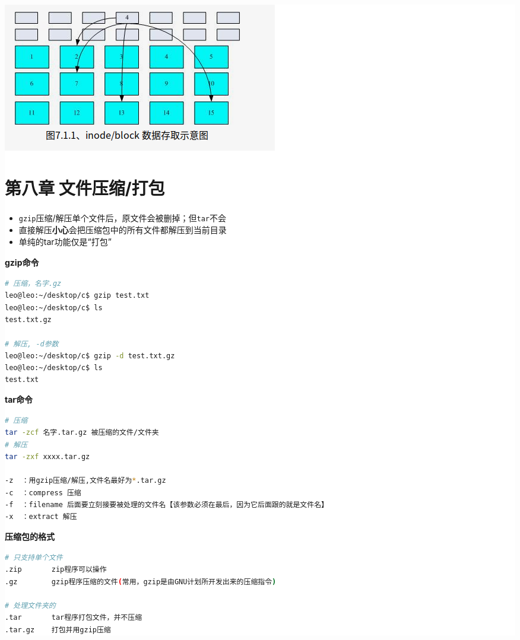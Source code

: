 
![image-20221006163722172](./images/image-20221006163722172.png)

# 第八章 文件压缩/打包

- `gzip`压缩/解压单个文件后，原文件会被删掉；但`tar`不会
- 直接解压**小心**会把压缩包中的所有文件都解压到当前目录
- 单纯的tar功能仅是“打包”

**gzip命令**

```bash
# 压缩，名字.gz
leo@leo:~/desktop/c$ gzip test.txt 
leo@leo:~/desktop/c$ ls
test.txt.gz

# 解压, -d参数
leo@leo:~/desktop/c$ gzip -d test.txt.gz 
leo@leo:~/desktop/c$ ls
test.txt
```

**tar命令**

```bash
# 压缩
tar -zcf 名字.tar.gz 被压缩的文件/文件夹
# 解压
tar -zxf xxxx.tar.gz 

-z  ：用gzip压缩/解压,文件名最好为*.tar.gz
-c  ：compress 压缩 
-f  ：filename 后面要立刻接要被处理的文件名【该参数必须在最后，因为它后面跟的就是文件名】
-x  ：extract 解压
```



**压缩包的格式**

```bash
# 只支持单个文件
.zip       zip程序可以操作
.gz        gzip程序压缩的文件(常用，gzip是由GNU计划所开发出来的压缩指令)

# 处理文件夹的
.tar       tar程序打包文件，并不压缩
.tar.gz    打包并用gzip压缩
```

